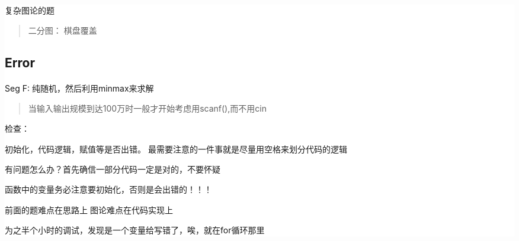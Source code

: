 
复杂图论的题
> 二分图： 棋盘覆盖
## Error
Seg F: 
纯随机，然后利用minmax来求解
> 当输入输出规模到达100万时一般才开始考虑用scanf(),而不用cin

检查：

初始化，代码逻辑，赋值等是否出错。
最需要注意的一件事就是尽量用空格来划分代码的逻辑

有问题怎么办？首先确信一部分代码一定是对的，不要怀疑

函数中的变量务必注意要初始化，否则是会出错的！！！



前面的题难点在思路上
图论难点在代码实现上

为之半个小时的调试，发现是一个变量给写错了，唉，就在for循环那里